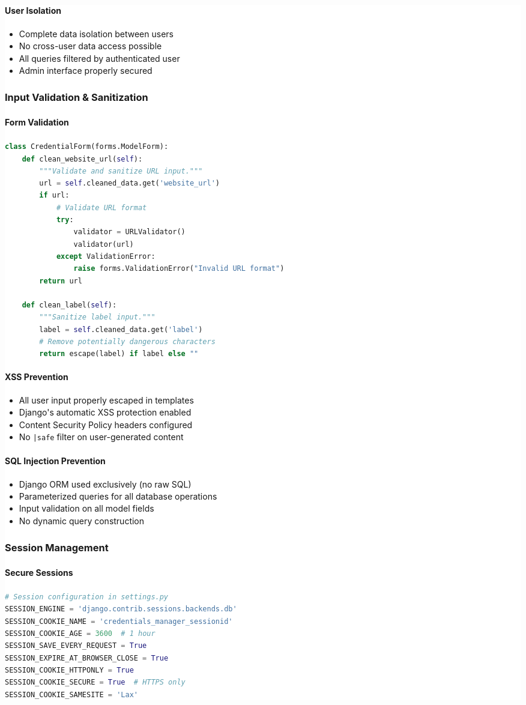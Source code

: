 #### **User Isolation**
- Complete data isolation between users
- No cross-user data access possible
- All queries filtered by authenticated user
- Admin interface properly secured

### Input Validation & Sanitization

#### **Form Validation**
```python
class CredentialForm(forms.ModelForm):
    def clean_website_url(self):
        """Validate and sanitize URL input."""
        url = self.cleaned_data.get('website_url')
        if url:
            # Validate URL format
            try:
                validator = URLValidator()
                validator(url)
            except ValidationError:
                raise forms.ValidationError("Invalid URL format")
        return url
    
    def clean_label(self):
        """Sanitize label input."""
        label = self.cleaned_data.get('label')
        # Remove potentially dangerous characters
        return escape(label) if label else ""
```

#### **XSS Prevention**
- All user input properly escaped in templates
- Django's automatic XSS protection enabled
- Content Security Policy headers configured
- No `|safe` filter on user-generated content

#### **SQL Injection Prevention**
- Django ORM used exclusively (no raw SQL)
- Parameterized queries for all database operations
- Input validation on all model fields
- No dynamic query construction

### Session Management

#### **Secure Sessions**
```python
# Session configuration in settings.py
SESSION_ENGINE = 'django.contrib.sessions.backends.db'
SESSION_COOKIE_NAME = 'credentials_manager_sessionid'
SESSION_COOKIE_AGE = 3600  # 1 hour
SESSION_SAVE_EVERY_REQUEST = True
SESSION_EXPIRE_AT_BROWSER_CLOSE = True
SESSION_COOKIE_HTTPONLY = True
SESSION_COOKIE_SECURE = True  # HTTPS only
SESSION_COOKIE_SAMESITE = 'Lax'
```
